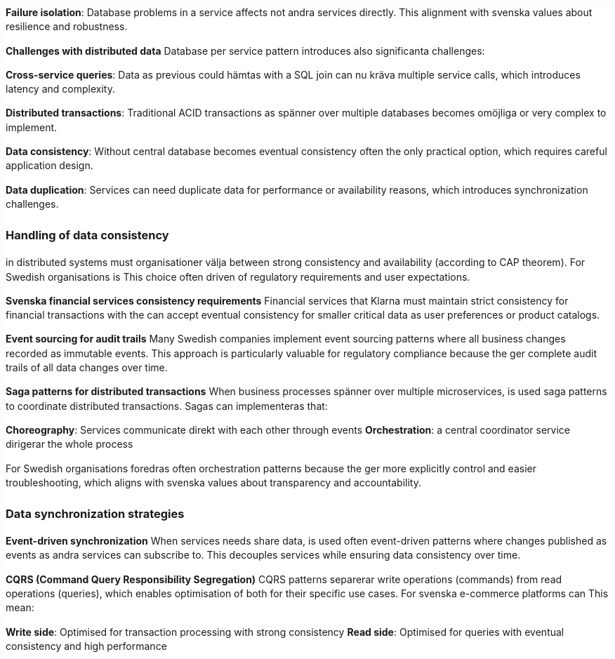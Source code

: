 **Failure isolation**: Database problems in a service affects not andra services directly. This alignment with svenska values about resilience and robustness.

**Challenges with distributed data**
Database per service pattern introduces also significanta challenges:

**Cross-service queries**: Data as previous could hämtas with a SQL join can nu kräva multiple service calls, which introduces latency and complexity.

**Distributed transactions**: Traditional ACID transactions as spänner over multiple databases becomes omöjliga or very complex to implement.

**Data consistency**: Without central database becomes eventual consistency often the only practical option, which requires careful application design.

**Data duplication**: Services can need duplicate data for performance or availability reasons, which introduces synchronization challenges.

### Handling of data consistency

in distributed systems must organisationer välja between strong consistency and availability (according to CAP theorem). For Swedish organisations is This choice often driven of regulatory requirements and user expectations.

**Svenska financial services consistency requirements**
Financial services that Klarna must maintain strict consistency for financial transactions with the can accept eventual consistency for smaller critical data as user preferences or product catalogs.

**Event sourcing for audit trails**
Many Swedish companies implement event sourcing patterns where all business changes recorded as immutable events. This approach is particularly valuable for regulatory compliance because the ger complete audit trails of all data changes over time.

**Saga patterns for distributed transactions**
When business processes spänner over multiple microservices, is used saga patterns to coordinate distributed transactions. Sagas can implementeras that:

**Choreography**: Services communicate direkt with each other through events
**Orchestration**: a central coordinator service dirigerar the whole process

For Swedish organisations foredras often orchestration patterns because the ger more explicitly control and easier troubleshooting, which aligns with svenska values about transparency and accountability.

### Data synchronization strategies

**Event-driven synchronization**
When services needs share data, is used often event-driven patterns where changes published as events as andra services can subscribe to. This decouples services while ensuring data consistency over time.

**CQRS (Command Query Responsibility Segregation)**
CQRS patterns separerar write operations (commands) from read operations (queries), which enables optimisation of both for their specific use cases. For svenska e-commerce platforms can This mean:

**Write side**: Optimised for transaction processing with strong consistency
**Read side**: Optimised for queries with eventual consistency and high performance
